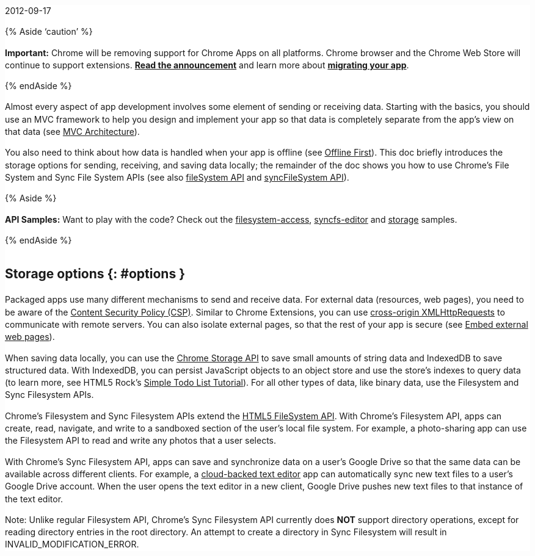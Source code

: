 2012-09-17

{% Aside ‘caution’ %}

**Important:** Chrome will be removing support for Chrome Apps on all platforms. Chrome browser and the Chrome Web Store will continue to support extensions. [**Read the announcement**](https://blog.chromium.org/2020/08/changes-to-chrome-app-support-timeline.html) and learn more about [**migrating your app**](/apps/migration).

{% endAside %}

Almost every aspect of app development involves some element of sending or receiving data. Starting with the basics, you should use an MVC framework to help you design and implement your app so that data is completely separate from the app’s view on that data (see [MVC Architecture](app_frameworks)).

You also need to think about how data is handled when your app is offline (see [Offline First](offline_apps)). This doc briefly introduces the storage options for sending, receiving, and saving data locally; the remainder of the doc shows you how to use Chrome’s File System and Sync File System APIs (see also [fileSystem API](fileSystem) and [syncFileSystem API](syncFileSystem)).

{% Aside %}

**API Samples:** Want to play with the code? Check out the [filesystem-access](https://github.com/GoogleChrome/chrome-app-samples/tree/master/samples/filesystem-access), [syncfs-editor](https://github.com/GoogleChrome/chrome-app-samples/tree/master/samples/syncfs-editor) and [storage](https://github.com/GoogleChrome/chrome-app-samples/tree/master/samples/storage) samples.

{% endAside %}

Storage options {: \#options }
------------------------------

Packaged apps use many different mechanisms to send and receive data. For external data (resources, web pages), you need to be aware of the [Content Security Policy (CSP)](contentSecurityPolicy). Similar to Chrome Extensions, you can use [cross-origin XMLHttpRequests](app_external#external) to communicate with remote servers. You can also isolate external pages, so that the rest of your app is secure (see [Embed external web pages](app_external#webview)).

When saving data locally, you can use the [Chrome Storage API](storage) to save small amounts of string data and IndexedDB to save structured data. With IndexedDB, you can persist JavaScript objects to an object store and use the store’s indexes to query data (to learn more, see HTML5 Rock’s [Simple Todo List Tutorial](http://www.html5rocks.com/tutorials/indexeddb/todo/)). For all other types of data, like binary data, use the Filesystem and Sync Filesystem APIs.

Chrome’s Filesystem and Sync Filesystem APIs extend the [HTML5 FileSystem API](http://www.html5rocks.com/tutorials/file/filesystem/). With Chrome’s Filesystem API, apps can create, read, navigate, and write to a sandboxed section of the user’s local file system. For example, a photo-sharing app can use the Filesystem API to read and write any photos that a user selects.

With Chrome’s Sync Filesystem API, apps can save and synchronize data on a user’s Google Drive so that the same data can be available across different clients. For example, a [cloud-backed text editor](https://github.com/GoogleChrome/chrome-app-samples/tree/master/samples/syncfs-editor) app can automatically sync new text files to a user’s Google Drive account. When the user opens the text editor in a new client, Google Drive pushes new text files to that instance of the text editor.

Note: Unlike regular Filesystem API, Chrome’s Sync Filesystem API currently does **NOT** support directory operations, except for reading directory entries in the root directory. An attempt to create a directory in Sync Filesystem will result in INVALID\_MODIFICATION\_ERROR.
